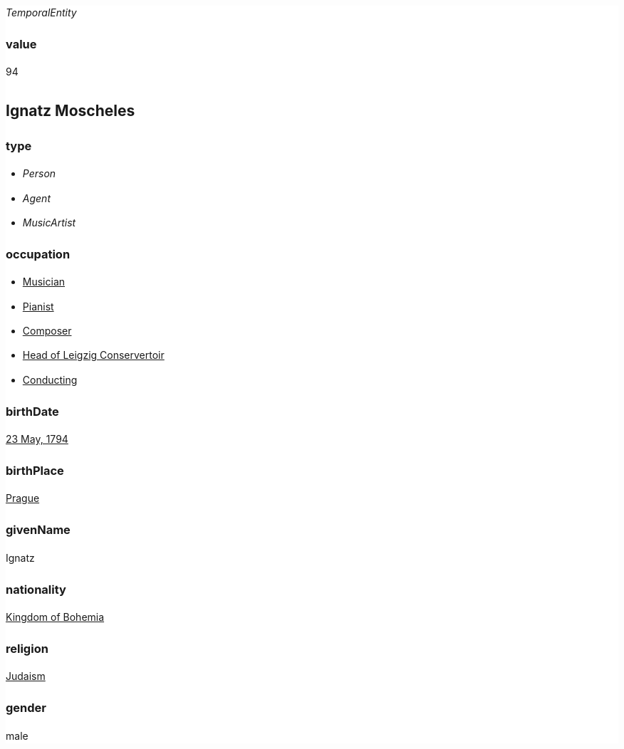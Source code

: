 *TemporalEntity*

### value


94

## Ignatz Moscheles

### type

 - *Person*

 - *Agent*

 - *MusicArtist*

### occupation

 - [Musician](#Musician)

 - [Pianist](#Pianist)

 - [Composer](#Composer)

 - [Head of Leigzig Conservertoir](#Head-of-Leigzig-Conservertoir)

 - [Conducting](#Conducting)

### birthDate


[23 May, 1794](#23-May-1794)

### birthPlace


[Prague](#Prague)

### givenName


Ignatz

### nationality


[Kingdom of Bohemia](#Kingdom-of-Bohemia)

### religion


[Judaism](#Judaism)

### gender


male
